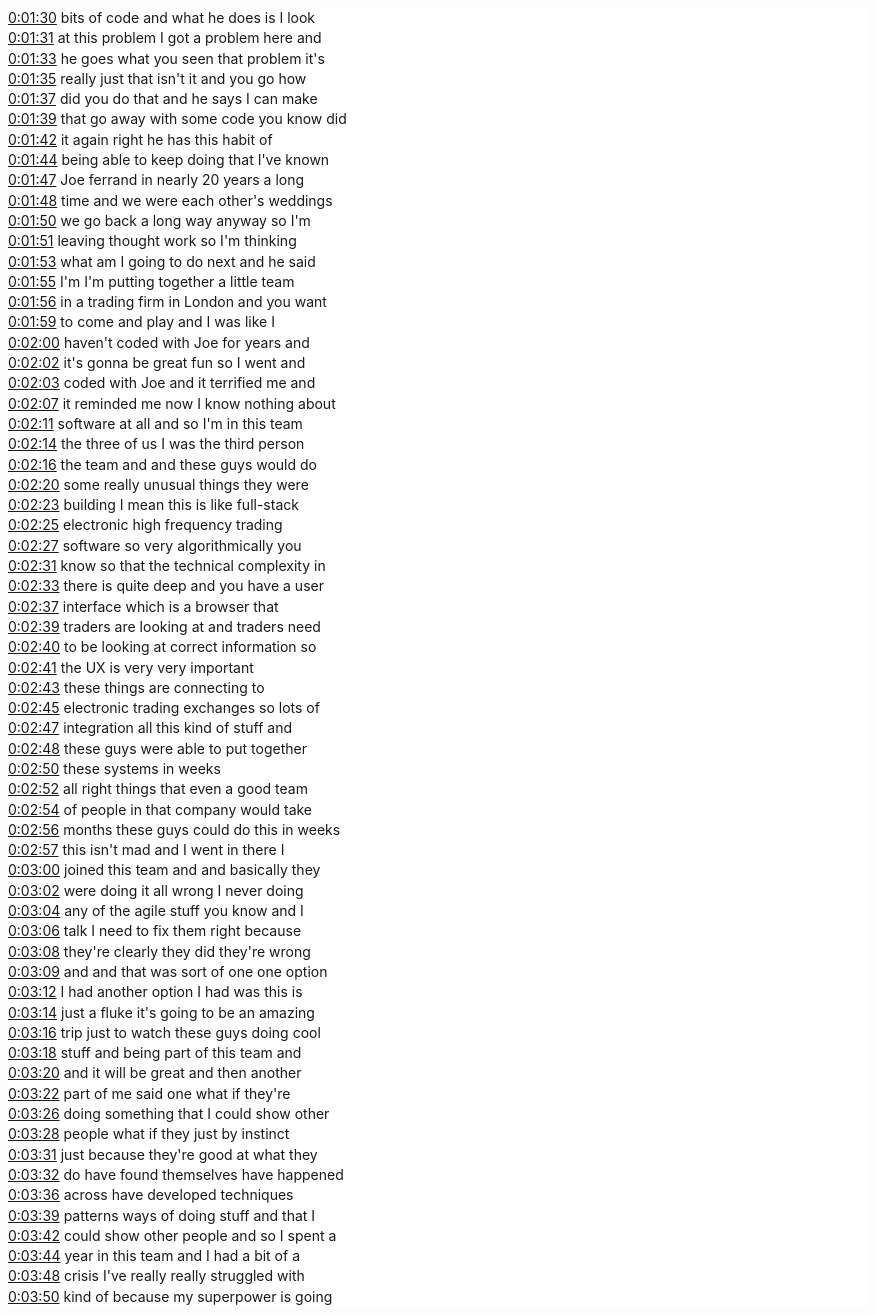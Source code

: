 [0:01:30](https://youtu.be/USc-yLHXNUg?t=90) bits of code and what he does is I look  
[0:01:31](https://youtu.be/USc-yLHXNUg?t=91) at this problem I got a problem here and  
[0:01:33](https://youtu.be/USc-yLHXNUg?t=93) he goes what you seen that problem it's  
[0:01:35](https://youtu.be/USc-yLHXNUg?t=95) really just that isn't it and you go how  
[0:01:37](https://youtu.be/USc-yLHXNUg?t=97) did you do that and he says I can make  
[0:01:39](https://youtu.be/USc-yLHXNUg?t=99) that go away with some code you know did  
[0:01:42](https://youtu.be/USc-yLHXNUg?t=102) it again right he has this habit of  
[0:01:44](https://youtu.be/USc-yLHXNUg?t=104) being able to keep doing that I've known  
[0:01:47](https://youtu.be/USc-yLHXNUg?t=107) Joe ferrand in nearly 20 years a long  
[0:01:48](https://youtu.be/USc-yLHXNUg?t=108) time and we were each other's weddings  
[0:01:50](https://youtu.be/USc-yLHXNUg?t=110) we go back a long way anyway so I'm  
[0:01:51](https://youtu.be/USc-yLHXNUg?t=111) leaving thought work so I'm thinking  
[0:01:53](https://youtu.be/USc-yLHXNUg?t=113) what am I going to do next and he said  
[0:01:55](https://youtu.be/USc-yLHXNUg?t=115) I'm I'm putting together a little team  
[0:01:56](https://youtu.be/USc-yLHXNUg?t=116) in a trading firm in London and you want  
[0:01:59](https://youtu.be/USc-yLHXNUg?t=119) to come and play and I was like I  
[0:02:00](https://youtu.be/USc-yLHXNUg?t=120) haven't coded with Joe for years and  
[0:02:02](https://youtu.be/USc-yLHXNUg?t=122) it's gonna be great fun so I went and  
[0:02:03](https://youtu.be/USc-yLHXNUg?t=123) coded with Joe and it terrified me and  
[0:02:07](https://youtu.be/USc-yLHXNUg?t=127) it reminded me now I know nothing about  
[0:02:11](https://youtu.be/USc-yLHXNUg?t=131) software at all and so I'm in this team  
[0:02:14](https://youtu.be/USc-yLHXNUg?t=134) the three of us I was the third person  
[0:02:16](https://youtu.be/USc-yLHXNUg?t=136) the team and and these guys would do  
[0:02:20](https://youtu.be/USc-yLHXNUg?t=140) some really unusual things they were  
[0:02:23](https://youtu.be/USc-yLHXNUg?t=143) building I mean this is like full-stack  
[0:02:25](https://youtu.be/USc-yLHXNUg?t=145) electronic high frequency trading  
[0:02:27](https://youtu.be/USc-yLHXNUg?t=147) software so very algorithmically you  
[0:02:31](https://youtu.be/USc-yLHXNUg?t=151) know so that the technical complexity in  
[0:02:33](https://youtu.be/USc-yLHXNUg?t=153) there is quite deep and you have a user  
[0:02:37](https://youtu.be/USc-yLHXNUg?t=157) interface which is a browser that  
[0:02:39](https://youtu.be/USc-yLHXNUg?t=159) traders are looking at and traders need  
[0:02:40](https://youtu.be/USc-yLHXNUg?t=160) to be looking at correct information so  
[0:02:41](https://youtu.be/USc-yLHXNUg?t=161) the UX is very very important  
[0:02:43](https://youtu.be/USc-yLHXNUg?t=163) these things are connecting to  
[0:02:45](https://youtu.be/USc-yLHXNUg?t=165) electronic trading exchanges so lots of  
[0:02:47](https://youtu.be/USc-yLHXNUg?t=167) integration all this kind of stuff and  
[0:02:48](https://youtu.be/USc-yLHXNUg?t=168) these guys were able to put together  
[0:02:50](https://youtu.be/USc-yLHXNUg?t=170) these systems in weeks  
[0:02:52](https://youtu.be/USc-yLHXNUg?t=172) all right things that even a good team  
[0:02:54](https://youtu.be/USc-yLHXNUg?t=174) of people in that company would take  
[0:02:56](https://youtu.be/USc-yLHXNUg?t=176) months these guys could do this in weeks  
[0:02:57](https://youtu.be/USc-yLHXNUg?t=177) this isn't mad and I went in there I  
[0:03:00](https://youtu.be/USc-yLHXNUg?t=180) joined this team and and basically they  
[0:03:02](https://youtu.be/USc-yLHXNUg?t=182) were doing it all wrong I never doing  
[0:03:04](https://youtu.be/USc-yLHXNUg?t=184) any of the agile stuff you know and I  
[0:03:06](https://youtu.be/USc-yLHXNUg?t=186) talk I need to fix them right because  
[0:03:08](https://youtu.be/USc-yLHXNUg?t=188) they're clearly they did they're wrong  
[0:03:09](https://youtu.be/USc-yLHXNUg?t=189) and and that was sort of one one option  
[0:03:12](https://youtu.be/USc-yLHXNUg?t=192) I had another option I had was this is  
[0:03:14](https://youtu.be/USc-yLHXNUg?t=194) just a fluke it's going to be an amazing  
[0:03:16](https://youtu.be/USc-yLHXNUg?t=196) trip just to watch these guys doing cool  
[0:03:18](https://youtu.be/USc-yLHXNUg?t=198) stuff and being part of this team and  
[0:03:20](https://youtu.be/USc-yLHXNUg?t=200) and it will be great and then another  
[0:03:22](https://youtu.be/USc-yLHXNUg?t=202) part of me said one what if they're  
[0:03:26](https://youtu.be/USc-yLHXNUg?t=206) doing something that I could show other  
[0:03:28](https://youtu.be/USc-yLHXNUg?t=208) people what if they just by instinct  
[0:03:31](https://youtu.be/USc-yLHXNUg?t=211) just because they're good at what they  
[0:03:32](https://youtu.be/USc-yLHXNUg?t=212) do have found themselves have happened  
[0:03:36](https://youtu.be/USc-yLHXNUg?t=216) across have developed techniques  
[0:03:39](https://youtu.be/USc-yLHXNUg?t=219) patterns ways of doing stuff and that I  
[0:03:42](https://youtu.be/USc-yLHXNUg?t=222) could show other people and so I spent a  
[0:03:44](https://youtu.be/USc-yLHXNUg?t=224) year in this team and I had a bit of a  
[0:03:48](https://youtu.be/USc-yLHXNUg?t=228) crisis I've really really struggled with  
[0:03:50](https://youtu.be/USc-yLHXNUg?t=230) kind of because my superpower is going  